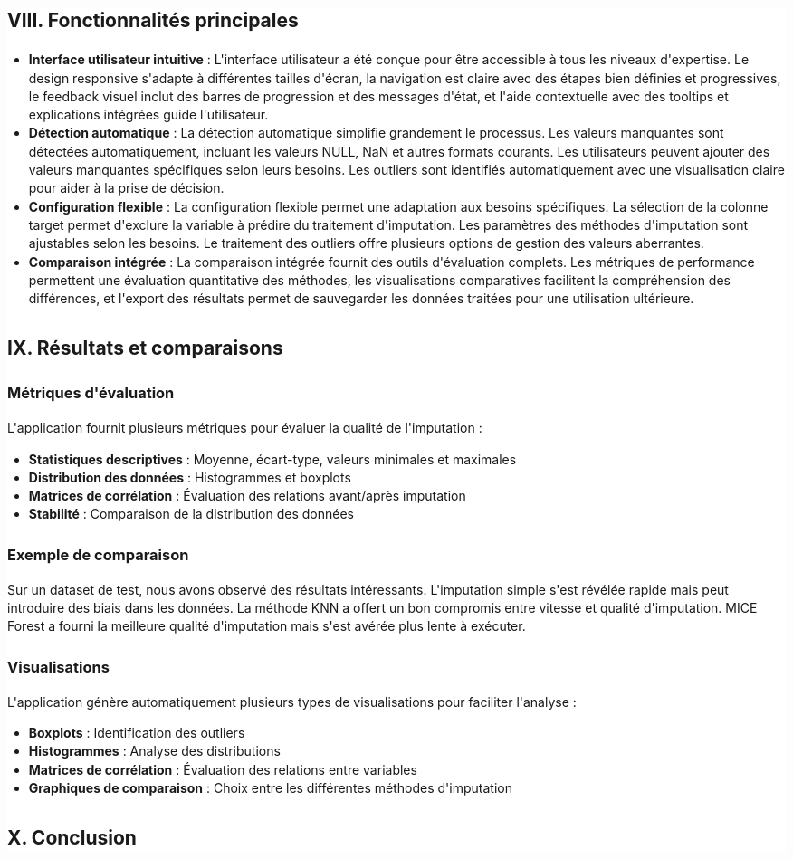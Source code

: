 ## VIII. Fonctionnalités principales

- **Interface utilisateur intuitive** : L'interface utilisateur a été conçue pour être accessible à tous les niveaux d'expertise. Le design responsive s'adapte à différentes tailles d'écran, la navigation est
  claire avec des étapes bien définies et progressives, le feedback visuel inclut des barres de progression et des messages d'état, et l'aide contextuelle avec des tooltips
  et explications intégrées guide l'utilisateur.
- **Détection automatique** : La détection automatique simplifie grandement le processus. Les valeurs manquantes sont détectées automatiquement, incluant les valeurs NULL, NaN et autres formats
  courants. Les utilisateurs peuvent ajouter des valeurs manquantes spécifiques selon leurs besoins. Les outliers sont identifiés automatiquement avec une visualisation
  claire pour aider à la prise de décision.
- **Configuration flexible** : La configuration flexible permet une adaptation aux besoins spécifiques. La sélection de la colonne target permet d'exclure la variable à prédire du traitement
  d'imputation. Les paramètres des méthodes d'imputation sont ajustables selon les besoins. Le traitement des outliers offre plusieurs options de gestion des valeurs
  aberrantes.
- **Comparaison intégrée** : La comparaison intégrée fournit des outils d'évaluation complets. Les métriques de performance permettent une évaluation quantitative des méthodes, les visualisations
  comparatives facilitent la compréhension des différences, et l'export des résultats permet de sauvegarder les données traitées pour une utilisation ultérieure.

## IX. Résultats et comparaisons

### Métriques d'évaluation

L'application fournit plusieurs métriques pour évaluer la qualité de l'imputation :

- **Statistiques descriptives** : Moyenne, écart-type, valeurs minimales et maximales
- **Distribution des données** : Histogrammes et boxplots
- **Matrices de corrélation** : Évaluation des relations avant/après imputation
- **Stabilité** : Comparaison de la distribution des données

### Exemple de comparaison

Sur un dataset de test, nous avons observé des résultats intéressants. L'imputation simple s'est révélée rapide mais peut introduire des biais dans les données. La méthode KNN a offert un bon compromis entre vitesse et qualité d'imputation. MICE Forest a fourni la meilleure qualité d'imputation mais s'est avérée plus lente à exécuter.

### Visualisations

L'application génère automatiquement plusieurs types de visualisations pour faciliter l'analyse :

- **Boxplots** : Identification des outliers
- **Histogrammes** : Analyse des distributions
- **Matrices de corrélation** : Évaluation des relations entre variables
- **Graphiques de comparaison** : Choix entre les différentes méthodes d'imputation

## X. Conclusion
